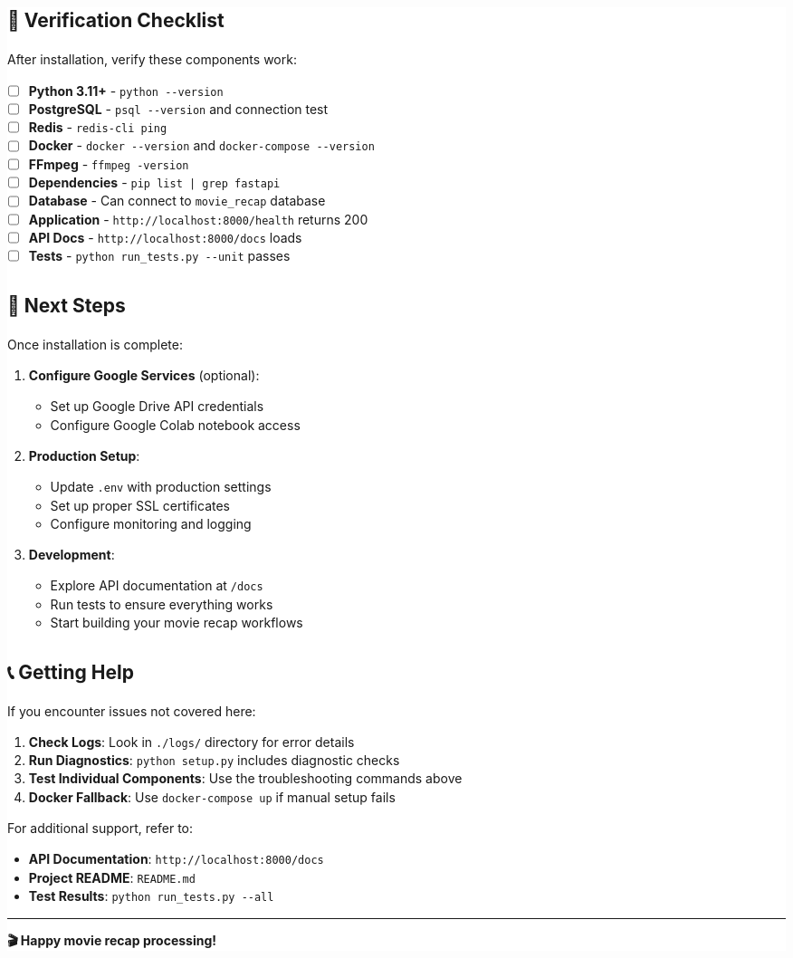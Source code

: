 ## 🎯 Verification Checklist

After installation, verify these components work:

- [ ] **Python 3.11+** - `python --version`
- [ ] **PostgreSQL** - `psql --version` and connection test
- [ ] **Redis** - `redis-cli ping`
- [ ] **Docker** - `docker --version` and `docker-compose --version`
- [ ] **FFmpeg** - `ffmpeg -version`
- [ ] **Dependencies** - `pip list | grep fastapi`
- [ ] **Database** - Can connect to `movie_recap` database
- [ ] **Application** - `http://localhost:8000/health` returns 200
- [ ] **API Docs** - `http://localhost:8000/docs` loads
- [ ] **Tests** - `python run_tests.py --unit` passes

## 🚀 Next Steps

Once installation is complete:

1. **Configure Google Services** (optional):
   - Set up Google Drive API credentials
   - Configure Google Colab notebook access

2. **Production Setup**:
   - Update `.env` with production settings
   - Set up proper SSL certificates
   - Configure monitoring and logging

3. **Development**:
   - Explore API documentation at `/docs`
   - Run tests to ensure everything works
   - Start building your movie recap workflows

## 📞 Getting Help

If you encounter issues not covered here:

1. **Check Logs**: Look in `./logs/` directory for error details
2. **Run Diagnostics**: `python setup.py` includes diagnostic checks
3. **Test Individual Components**: Use the troubleshooting commands above
4. **Docker Fallback**: Use `docker-compose up` if manual setup fails

For additional support, refer to:
- **API Documentation**: `http://localhost:8000/docs`
- **Project README**: `README.md`
- **Test Results**: `python run_tests.py --all`

---

**🎬 Happy movie recap processing!**